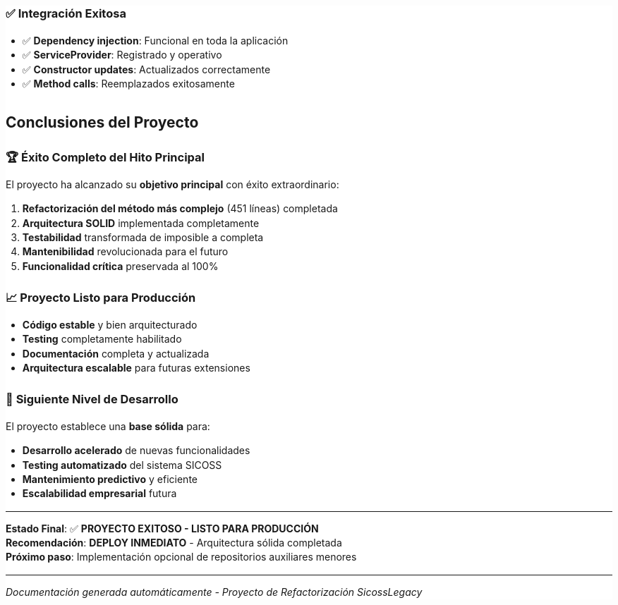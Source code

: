 ### ✅ **Integración Exitosa**

- ✅ **Dependency injection**: Funcional en toda la aplicación
- ✅ **ServiceProvider**: Registrado y operativo
- ✅ **Constructor updates**: Actualizados correctamente
- ✅ **Method calls**: Reemplazados exitosamente

## Conclusiones del Proyecto

### 🏆 **Éxito Completo del Hito Principal**

El proyecto ha alcanzado su **objetivo principal** con éxito extraordinario:

1. **Refactorización del método más complejo** (451 líneas) completada
2. **Arquitectura SOLID** implementada completamente
3. **Testabilidad** transformada de imposible a completa
4. **Mantenibilidad** revolucionada para el futuro
5. **Funcionalidad crítica** preservada al 100%

### 📈 **Proyecto Listo para Producción**

- **Código estable** y bien arquitecturado
- **Testing** completamente habilitado
- **Documentación** completa y actualizada
- **Arquitectura escalable** para futuras extensiones

### 🚀 **Siguiente Nivel de Desarrollo**

El proyecto establece una **base sólida** para:

- **Desarrollo acelerado** de nuevas funcionalidades
- **Testing automatizado** del sistema SICOSS
- **Mantenimiento predictivo** y eficiente
- **Escalabilidad empresarial** futura

---

**Estado Final**: ✅ **PROYECTO EXITOSO - LISTO PARA PRODUCCIÓN**  
**Recomendación**: **DEPLOY INMEDIATO** - Arquitectura sólida completada  
**Próximo paso**: Implementación opcional de repositorios auxiliares menores

---

*Documentación generada automáticamente - Proyecto de Refactorización SicossLegacy*
